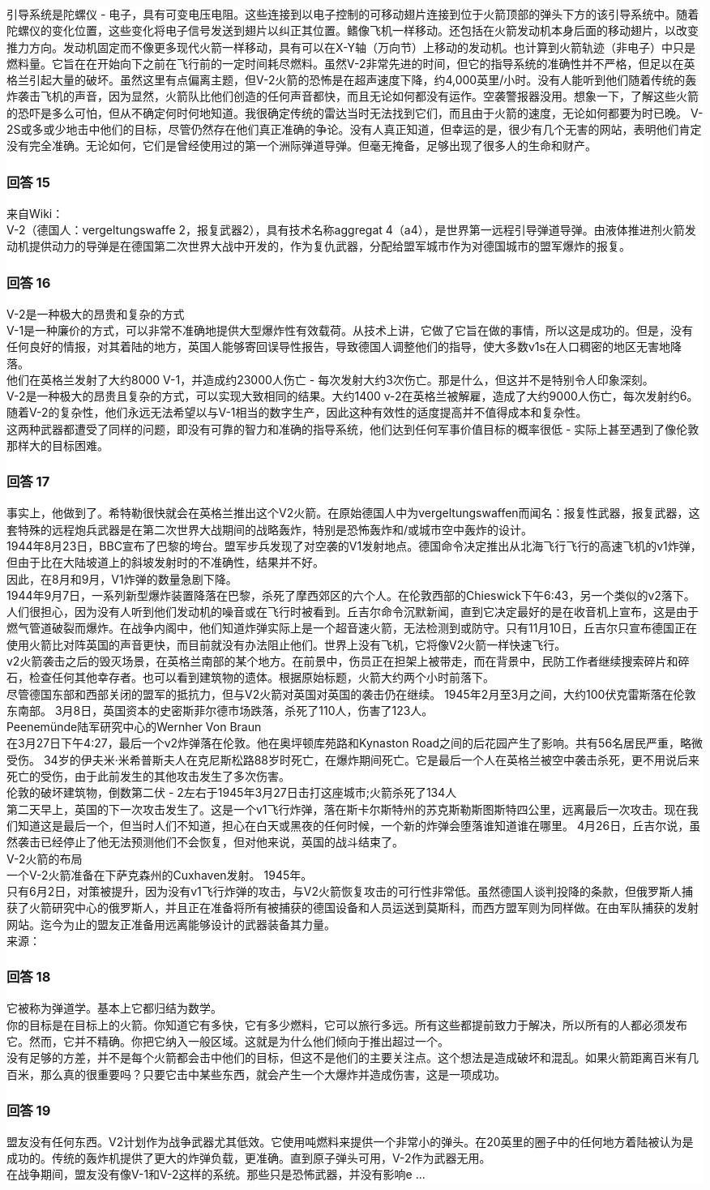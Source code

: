 引导系统是陀螺仪 - 电子，具有可变电压电阻。这些连接到以电子控制的可移动翅片连接到位于火箭顶部的弹头下方的该引导系统中。随着陀螺仪的变化位置，这些变化将电子信号发送到翅片以纠正其位置。鳍像飞机一样移动。还包括在火箭发动机本身后面的移动翅片，以改变推力方向。发动机固定而不像更多现代火箭一样移动，具有可以在X-Y轴（万向节）上移动的发动机。也计算到火箭轨迹（非电子）中只是燃料量。它旨在在开始向下之前在飞行前的一定时间耗尽燃料。虽然V-2非常先进的时间，但它的指导系统的准确性并不严格，但足以在英格兰引起大量的破坏。虽然这里有点偏离主题，但V-2火箭的恐怖是在超声速度下降，约4,000英里/小时。没有人能听到他们随着传统的轰炸袭击飞机的声音，因为显然，火箭队比他们创造的任何声音都快，而且无论如何都没有运作。空袭警报器没用。想象一下，了解这些火箭的恐吓是多么可怕，但从不确定何时何地知道。我很确定传统的雷达当时无法找到它们，而且由于火箭的速度，无论如何都要为时已晚。 V-2S或多或少地击中他们的目标，尽管仍然存在他们真正准确的争论。没有人真正知道，但幸运的是，很少有几个无害的网站，表明他们肯定没有完全准确。无论如何，它们是曾经使用过的第一个洲际弹道导弹。但毫无掩备，足够出现了很多人的生命和财产。  
### 回答 15
来自Wiki：  
V-2（德国人：vergeltungswaffe 2，报复武器2），具有技术名称aggregat 4（a4），是世界第一远程引导弹道导弹。由液体推进剂火箭发动机提供动力的导弹是在德国第二次世界大战中开发的，作为复仇武器，分配给盟军城市作为对德国城市的盟军爆炸的报复。  
### 回答 16
V-2是一种极大的昂贵和复杂的方式  
V-1是一种廉价的方式，可以非常不准确地提供大型爆炸性有效载荷。从技术上讲，它做了它旨在做的事情，所以这是成功的。但是，没有任何良好的情报，对其着陆的地方，英国人能够寄回误导性报告，导致德国人调整他们的指导，使大多数v1s在人口稠密的地区无害地降落。  
他们在英格兰发射了大约8000 V-1，并造成约23000人伤亡 - 每次发射大约3次伤亡。那是什么，但这并不是特别令人印象深刻。  
V-2是一种极大的昂贵且复杂的方式，可以实现大致相同的结果。大约1400 v-2在英格兰被解雇，造成了大约9000人伤亡，每次发射约6。随着V-2的复杂性，他们永远无法希望以与V-1相当的数字生产，因此这种有效性的适度提高并不值得成本和复杂性。  
这两种武器都遭受了同样的问题，即没有可靠的智力和准确的指导系统，他们达到任何军事价值目标的概率很低 - 实际上甚至遇到了像伦敦那样大的目标困难。  
### 回答 17
事实上，他做到了。希特勒很快就会在英格兰推出这个V2火箭。在原始德国人中为vergeltungswaffen而闻名：报复性武器，报复武器，这套特殊的远程炮兵武器是在第二次世界大战期间的战略轰炸，特别是恐怖轰炸和/或城市空中轰炸的设计。  
1944年8月23日，BBC宣布了巴黎的垮台。盟军步兵发现了对空袭的V1发射地点。德国命令决定推出从北海飞行飞行的高速飞机的v1炸弹，但由于比在大陆坡道上的斜坡发射时的不准确性，结果并不好。  
因此，在8月和9月，V1炸弹的数量急剧下降。  
1944年9月7日，一系列新型爆炸装置降落在巴黎，杀死了摩西郊区的六个人。在伦敦西部的Chieswick下午6:43，另一个类似的v2落下。  
人们很担心，因为没有人听到他们发动机的噪音或在飞行时被看到。丘吉尔命令沉默新闻，直到它决定最好的是在收音机上宣布，这是由于燃气管道破裂而爆炸。在战争内阁中，他们知道炸弹实际上是一个超音速火箭，无法检测到或防守。只有11月10日，丘吉尔只宣布德国正在使用火箭比对阵英国的声音更快，而目前就没有办法阻止他们。世界上没有飞机，它将像V2火箭一样快速飞行。  
v2火箭袭击之后的毁灭场景，在英格兰南部的某个地方。在前景中，伤员正在担架上被带走，而在背景中，民防工作者继续搜索碎片和碎石，检查任何其他幸存者。也可以看到建筑物的遗体。根据原始标题，火箭大约两个小时前落下。  
尽管德国东部和西部关闭的盟军的抵抗力，但与V2火箭对英国对英国的袭击仍在继续。 1945年2月至3月之间，大约100伏克雷斯落在伦敦东南部。 3月8日，英国资本的史密斯菲尔德市场跌落，杀死了110人，伤害了123人。  
Peenemünde陆军研究中心的Wernher Von Braun  
在3月27日下午4:27，最后一个v2炸弹落在伦敦。他在奥坪顿库苑路和Kynaston Road之间的后花园产生了影响。共有56名居民严重，略微受伤。 34岁的伊夫米·米希普斯夫人在克尼斯松路88岁时死亡，在爆炸期间死亡。它是最后一个人在英格兰被空中袭击杀死，更不用说后来死亡的受伤，由于此前发生的其他攻击发生了多次伤害。  
伦敦的破坏建筑物，倒数第二伏 -  2左右于1945年3月27日击打这座城市;火箭杀死了134人  
第二天早上，英国的下一次攻击发生了。这是一个v1飞行炸弹，落在斯卡尔斯特州的苏克斯勒斯图斯特四公里，远离最后一次攻击。现在我们知道这是最后一个，但当时人们不知道，担心在白天或黑夜的任何时候，一个新的炸弹会堕落谁知道谁在哪里。 4月26日，丘吉尔说，虽然袭击已经停止了他无法预测他们不会恢复，但对他来说，英国的战斗结束了。  
V-2火箭的布局  
一个V-2火箭准备在下萨克森州的Cuxhaven发射。 1945年。  
只有6月2日，对策被提升，因为没有v1飞行炸弹的攻击，与V2火箭恢复攻击的可行性非常低。虽然德国人谈判投降的条款，但俄罗斯人捕获了火箭研究中心的俄罗斯人，并且正在准备将所有被捕获的德国设备和人员运送到莫斯科，而西方盟军则为同样做。在由军队捕获的发射网站。迄今为止的盟友正准备用远离能够设计的武器装备其力量。  
来源：  
### 回答 18
它被称为弹道学。基本上它都归结为数学。  
你的目标是在目标上的火箭。你知道它有多快，它有多少燃料，它可以旅行多远。所有这些都提前致力于解决，所以所有的人都必须发布它。然而，它并不精确。你把它纳入一般区域。这就是为什么他们倾向于推出超过一个。  
没有足够的方差，并不是每个火箭都会击中他们的目标，但这不是他们的主要关注点。这个想法是造成破坏和混乱。如果火箭距离百米有几百米，那么真的很重要吗？只要它击中某些东西，就会产生一个大爆炸并造成伤害，这是一项成功。  
### 回答 19
盟友没有任何东西。V2计划作为战争武器尤其低效。它使用吨燃料来提供一个非常小的弹头。在20英里的圈子中的任何地方着陆被认为是成功的。传统的轰炸机提供了更大的炸弹负载，更准确。直到原子弹头可用，V-2作为武器无用。  
在战争期间，盟友没有像V-1和V-2这样的系统。那些只是恐怖武器，并没有影响e ...  
